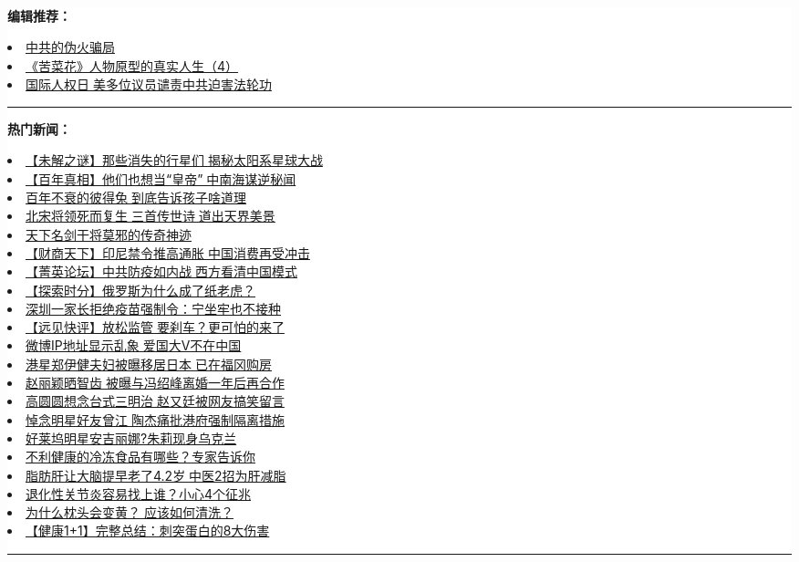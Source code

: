 
<strong>编辑推荐：</strong>
<li><a href="https://github.com/hcmkav320/djy/blob/master/gb/16/1/21/n4622075.md?dfh#1" target="_blank">中共的伪火骗局</a></li><li><a href="https://github.com/tsiac2612/djy/blob/master/gb/18/1/10/n10045304.md#1" target="_blank">《苦菜花》人物原型的真实人生（4）</a></li><li><a href="https://github.com/tsiac2612/djy/blob/master/gb/19/12/12/n11717665.md#1" target="_blank">国际人权日 美多位议员谴责中共迫害法轮功</a></li>
<hr>

<strong>热门新闻：</strong>
<li><a href="https://github.com/hcmkav320/djy/blob/master/gb/22/4/24/n13719569.md#1">【未解之谜】那些消失的行星们 揭秘太阳系星球大战</a></li>
<li><a href="https://github.com/hcmkav320/djy/blob/master/gb/22/4/14/n13711772.md#1">【百年真相】他们也想当“皇帝” 中南海谋逆秘闻</a></li>
<li><a href="https://github.com/hcmkav320/djy/blob/master/gb/22/4/26/n13721269.md#1">百年不衰的彼得兔 到底告诉孩子啥道理</a></li>
<li><a href="https://github.com/hcmkav320/djy/blob/master/gb/22/4/24/n13719470.md#1">北宋将领死而复生 三首传世诗 道出天界美景</a></li>
<li><a href="https://github.com/hcmkav320/djy/blob/master/gb/22/4/23/n13718443.md#1">天下名剑干将莫邪的传奇神迹</a></li>
<li><a href="https://github.com/hcmkav320/djy/blob/master/gb/22/4/30/n13724191.md#1">【财商天下】印尼禁令推高通胀 中国消费再受冲击</a></li>
<li><a href="https://github.com/hcmkav320/djy/blob/master/gb/22/4/30/n13724211.md#1">【菁英论坛】中共防疫如内战 西方看清中国模式</a></li>
<li><a href="https://github.com/hcmkav320/djy/blob/master/gb/22/4/27/n13721978.md#1">【探索时分】俄罗斯为什么成了纸老虎？</a></li>
<li><a href="https://github.com/hcmkav320/djy/blob/master/gb/22/4/30/n13724157.md#1">深圳一家长拒绝疫苗强制令：宁坐牢也不接种</a></li>
<li><a href="https://github.com/hcmkav320/djy/blob/master/gb/22/4/29/n13723638.md#1">【远见快评】放松监管 要刹车？更可怕的来了</a></li>
<li><a href="https://github.com/hcmkav320/djy/blob/master/gb/22/4/30/n13724291.md#1">微博IP地址显示乱象 爱国大V不在中国</a></li>
<li><a href="https://github.com/hcmkav320/djy/blob/master/gb/22/4/28/n13722835.md#1">港星郑伊健夫妇被曝移居日本 已在福冈购房</a></li>
<li><a href="https://github.com/hcmkav320/djy/blob/master/gb/22/4/29/n13723633.md#1">赵丽颖晒智齿 被曝与冯绍峰离婚一年后再合作</a></li>
<li><a href="https://github.com/hcmkav320/djy/blob/master/gb/22/4/29/n13723648.md#1">高圆圆想念台式三明治 赵又廷被网友搞笑留言</a></li>
<li><a href="https://github.com/hcmkav320/djy/blob/master/gb/22/4/29/n13723612.md#1">悼念明星好友曾江 陶杰痛批港府强制隔离措施</a></li>
<li><a href="https://github.com/hcmkav320/djy/blob/master/gb/22/4/30/n13724296.md#1">好莱坞明星安吉丽娜?朱莉现身乌克兰</a></li>
<li><a href="https://github.com/hcmkav320/djy/blob/master/gb/22/4/28/n13722559.md#1">不利健康的冷冻食品有哪些？专家告诉你</a></li>
<li><a href="https://github.com/hcmkav320/djy/blob/master/gb/22/4/29/n13722937.md#1">脂肪肝让大脑提早老了4.2岁 中医2招为肝减脂</a></li>
<li><a href="https://github.com/hcmkav320/djy/blob/master/gb/22/4/27/n13721859.md#1">退化性关节炎容易找上谁？小心4个征兆</a></li>
<li><a href="https://github.com/hcmkav320/djy/blob/master/gb/22/4/29/n13723089.md#1">为什么枕头会变黄？ 应该如何清洗？</a></li>
<li><a href="https://github.com/hcmkav320/djy/blob/master/gb/22/4/30/n13724107.md#1">【健康1+1】完整总结：刺突蛋白的8大伤害</a></li>
<hr>
